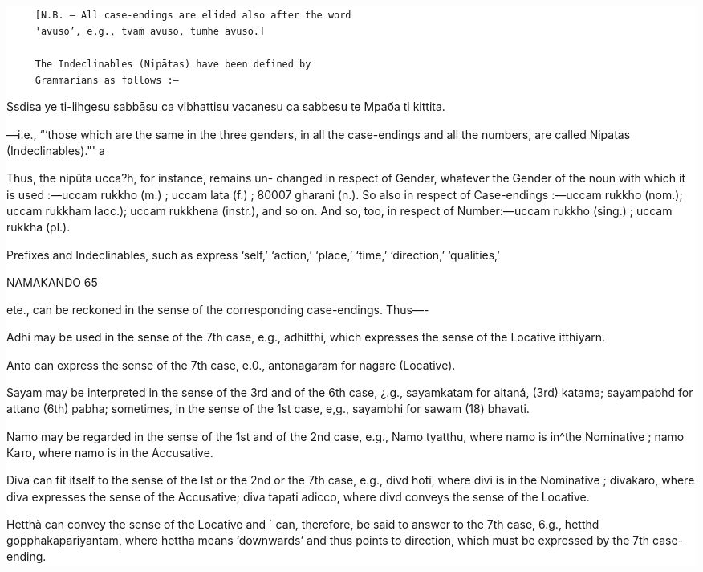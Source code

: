          [N.B. — All case-endings are elided also after the word
         'āvuso’, e.g., tvaṁ āvuso, tumhe āvuso.]

         The Indeclinables (Nipātas) have been defined by
         Grammarians as follows :—

Ssdisa ye ti-lihgesu sabbāsu са vibhattisu
vacanesu ca sabbesu te Мраба ti kittita.

—i.e., “‘those which are the same in the three genders,
in all the case-endings and all the numbers, are called
Nipatas (Indeclinables)."' a

Thus, the nipüta ucca?h, for instance, remains un-
changed in respect of Gender, whatever the Gender of
the noun with which it is used :—uccam rukkho (m.) ;
uccam lata (f.) ; 80007 gharani (n.). So also in respect
of Case-endings :—uccam rukkho (nom.); uccam rukkham
lacc.); uccam rukkhena (instr.), and so on. And so, too,
in respect of Number:—uccam rukkho (sing.) ; uccam
rukkha (pl.).

Prefixes and  Indeclinables, such as express
‘self,’ ‘action,’ ‘place,’ ‘time,’ ‘direction,’ ‘qualities,’

NAMAKANDO 65

ete., can be reckoned in the sense of the corresponding
case-endings. Thus—-

Adhi may be used in the sense of the 7th case,
e.g., adhitthi, which expresses the sense of
the Locative itthiyarn.

Anto can express the sense of the 7th case, е.0.,
antonagaram for nagare (Locative).

Sayam may be interpreted in the sense of the 3rd
and of the 6th case, ¿.g., sayamkatam for
aitaná, (3rd) katama; sayampabhd for attano
(6th) pabha; sometimes, in the sense of the 1st
case, e,g., sayambhi for sawam (18) bhavati.

Namo may be regarded in the sense of the 1st and
of the 2nd case, e.g., Namo tyatthu, where
namo is in^the Nominative ; namo Като,
where namo is in the Accusative.

Diva can fit itself to the sense of the Ist or the
2nd or the 7th case, e.g., divd hoti, where
divi is in the Nominative ; divakaro, where
diva expresses the sense of the Accusative;
diva tapati adicco, where divd conveys the
sense of the Locative.

Hetthà can convey the sense of the Locative and `
can, therefore, be said to answer to the 7th
case, 6.g., hetthd gopphakapariyantam, where
hettha means ‘downwards’ and thus points
to direction, which must be expressed by
the 7th case-ending.
